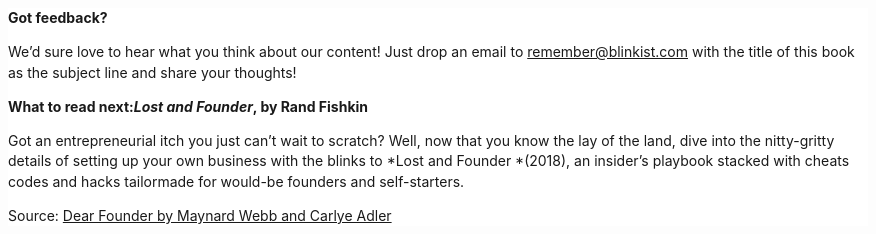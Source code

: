 **Got feedback?**

We’d sure love to hear what you think about our content! Just drop an email to remember@blinkist.com with the title of this book as the subject line and share your thoughts!

**What to read next:*****Lost and Founder*****, by Rand Fishkin**

Got an entrepreneurial itch you just can’t wait to scratch? Well, now that you know the lay of the land, dive into the nitty-gritty details of setting up your own business with the blinks to *Lost and Founder *(2018), an insider’s playbook stacked with cheats codes and hacks tailormade for would-be founders and self-starters.


Source: [Dear Founder by Maynard Webb and Carlye Adler](https://www.blinkist.com/en/nc/daily/reader/dear-founder-en)